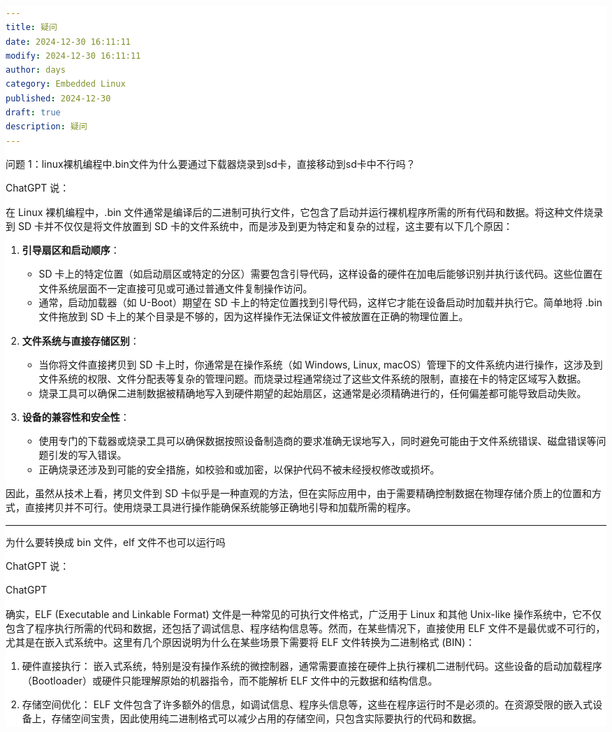 ```yaml
---
title: 疑问
date: 2024-12-30 16:11:11
modify: 2024-12-30 16:11:11
author: days
category: Embedded Linux
published: 2024-12-30
draft: true
description: 疑问
---
```


问题 1：linux裸机编程中.bin文件为什么要通过下载器烧录到sd卡，直接移动到sd卡中不行吗？

ChatGPT 说：

在 Linux 裸机编程中，.bin 文件通常是编译后的二进制可执行文件，它包含了启动并运行裸机程序所需的所有代码和数据。将这种文件烧录到 SD 卡并不仅仅是将文件放置到 SD 卡的文件系统中，而是涉及到更为特定和复杂的过程，这主要有以下几个原因：

1. **引导扇区和启动顺序**：
    
    - SD 卡上的特定位置（如启动扇区或特定的分区）需要包含引导代码，这样设备的硬件在加电后能够识别并执行该代码。这些位置在文件系统层面不一定直接可见或可通过普通文件复制操作访问。
    - 通常，启动加载器（如 U-Boot）期望在 SD 卡上的特定位置找到引导代码，这样它才能在设备启动时加载并执行它。简单地将 .bin 文件拖放到 SD 卡上的某个目录是不够的，因为这样操作无法保证文件被放置在正确的物理位置上。
2. **文件系统与直接存储区别**：
    
    - 当你将文件直接拷贝到 SD 卡上时，你通常是在操作系统（如 Windows, Linux, macOS）管理下的文件系统内进行操作，这涉及到文件系统的权限、文件分配表等复杂的管理问题。而烧录过程通常绕过了这些文件系统的限制，直接在卡的特定区域写入数据。
    - 烧录工具可以确保二进制数据被精确地写入到硬件期望的起始扇区，这通常是必须精确进行的，任何偏差都可能导致启动失败。
3. **设备的兼容性和安全性**：
    
    - 使用专门的下载器或烧录工具可以确保数据按照设备制造商的要求准确无误地写入，同时避免可能由于文件系统错误、磁盘错误等问题引发的写入错误。
    - 正确烧录还涉及到可能的安全措施，如校验和或加密，以保护代码不被未经授权修改或损坏。

因此，虽然从技术上看，拷贝文件到 SD 卡似乎是一种直观的方法，但在实际应用中，由于需要精确控制数据在物理存储介质上的位置和方式，直接拷贝并不可行。使用烧录工具进行操作能确保系统能够正确地引导和加载所需的程序。

***

为什么要转换成 bin 文件，elf 文件不也可以运行吗

ChatGPT 说：

ChatGPT

确实，ELF (Executable and Linkable Format) 文件是一种常见的可执行文件格式，广泛用于 Linux 和其他 Unix-like 操作系统中，它不仅包含了程序执行所需的代码和数据，还包括了调试信息、程序结构信息等。然而，在某些情况下，直接使用 ELF 文件不是最优或不可行的，尤其是在嵌入式系统中。这里有几个原因说明为什么在某些场景下需要将 ELF 文件转换为二进制格式 (BIN)：

1. 硬件直接执行：
嵌入式系统，特别是没有操作系统的微控制器，通常需要直接在硬件上执行裸机二进制代码。这些设备的启动加载程序（Bootloader）或硬件只能理解原始的机器指令，而不能解析 ELF 文件中的元数据和结构信息。

2. 存储空间优化：
ELF 文件包含了许多额外的信息，如调试信息、程序头信息等，这些在程序运行时不是必须的。在资源受限的嵌入式设备上，存储空间宝贵，因此使用纯二进制格式可以减少占用的存储空间，只包含实际要执行的代码和数据。
